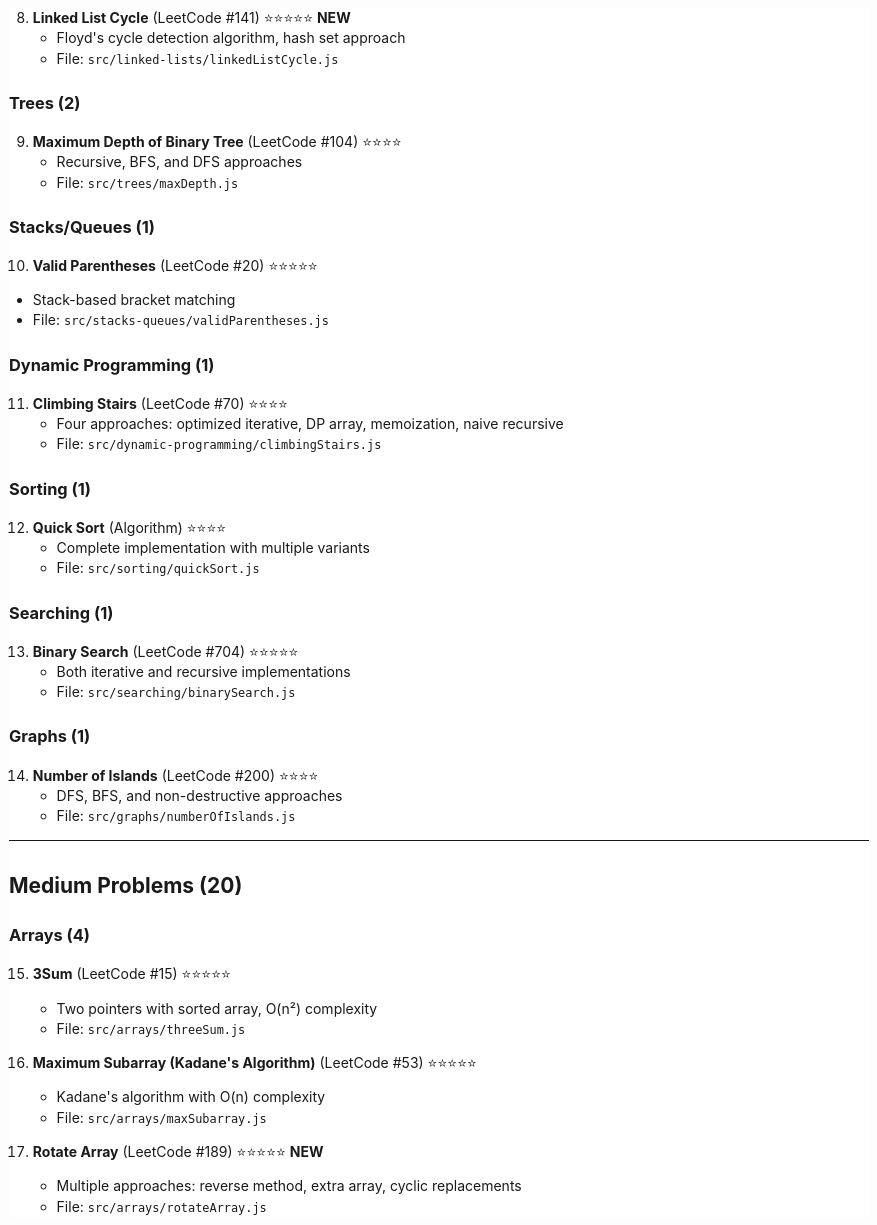 8. **Linked List Cycle** (LeetCode #141) ⭐⭐⭐⭐⭐ **NEW**
   - Floyd's cycle detection algorithm, hash set approach
   - File: `src/linked-lists/linkedListCycle.js`

### Trees (2)
9. **Maximum Depth of Binary Tree** (LeetCode #104) ⭐⭐⭐⭐
   - Recursive, BFS, and DFS approaches
   - File: `src/trees/maxDepth.js`

### Stacks/Queues (1)
10. **Valid Parentheses** (LeetCode #20) ⭐⭐⭐⭐⭐
   - Stack-based bracket matching
   - File: `src/stacks-queues/validParentheses.js`

### Dynamic Programming (1)
11. **Climbing Stairs** (LeetCode #70) ⭐⭐⭐⭐
    - Four approaches: optimized iterative, DP array, memoization, naive recursive
    - File: `src/dynamic-programming/climbingStairs.js`

### Sorting (1)
12. **Quick Sort** (Algorithm) ⭐⭐⭐⭐
    - Complete implementation with multiple variants
    - File: `src/sorting/quickSort.js`

### Searching (1)
13. **Binary Search** (LeetCode #704) ⭐⭐⭐⭐⭐
    - Both iterative and recursive implementations
    - File: `src/searching/binarySearch.js`

### Graphs (1)
14. **Number of Islands** (LeetCode #200) ⭐⭐⭐⭐
    - DFS, BFS, and non-destructive approaches
    - File: `src/graphs/numberOfIslands.js`

---

## Medium Problems (20)

### Arrays (4)
15. **3Sum** (LeetCode #15) ⭐⭐⭐⭐⭐
    - Two pointers with sorted array, O(n²) complexity
    - File: `src/arrays/threeSum.js`

16. **Maximum Subarray (Kadane's Algorithm)** (LeetCode #53) ⭐⭐⭐⭐⭐
    - Kadane's algorithm with O(n) complexity
    - File: `src/arrays/maxSubarray.js`

17. **Rotate Array** (LeetCode #189) ⭐⭐⭐⭐⭐ **NEW**
    - Multiple approaches: reverse method, extra array, cyclic replacements
    - File: `src/arrays/rotateArray.js`
